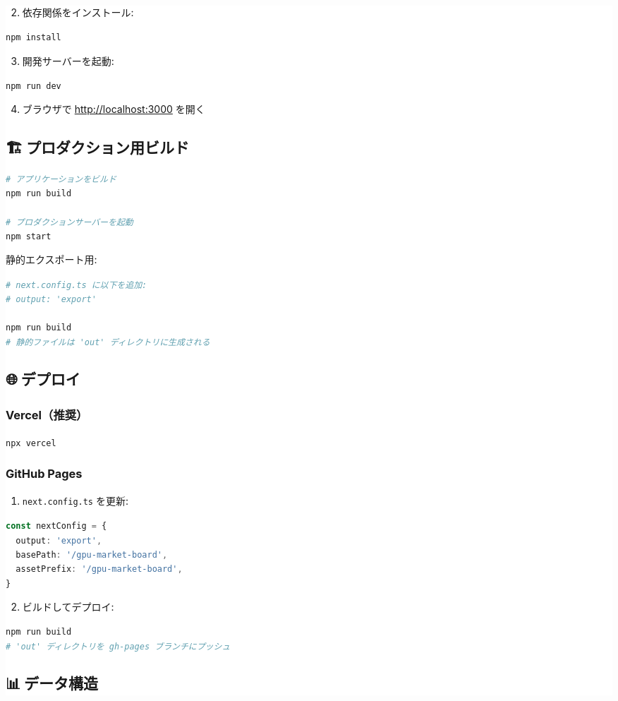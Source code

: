 2. 依存関係をインストール:
```bash
npm install
```

3. 開発サーバーを起動:
```bash
npm run dev
```

4. ブラウザで [http://localhost:3000](http://localhost:3000) を開く

## 🏗️ プロダクション用ビルド

```bash
# アプリケーションをビルド
npm run build

# プロダクションサーバーを起動
npm start
```

静的エクスポート用:
```bash
# next.config.ts に以下を追加:
# output: 'export'

npm run build
# 静的ファイルは 'out' ディレクトリに生成される
```

## 🌐 デプロイ

### Vercel（推奨）
```bash
npx vercel
```

### GitHub Pages
1. `next.config.ts` を更新:
```typescript
const nextConfig = {
  output: 'export',
  basePath: '/gpu-market-board',
  assetPrefix: '/gpu-market-board',
}
```

2. ビルドしてデプロイ:
```bash
npm run build
# 'out' ディレクトリを gh-pages ブランチにプッシュ
```

## 📊 データ構造

